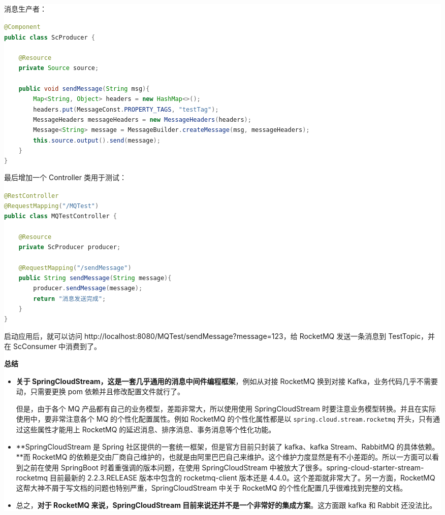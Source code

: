 消息生产者：

```java
@Component
public class ScProducer {

    @Resource
    private Source source;

    public void sendMessage(String msg){
        Map<String, Object> headers = new HashMap<>();
        headers.put(MessageConst.PROPERTY_TAGS, "testTag");
        MessageHeaders messageHeaders = new MessageHeaders(headers);
        Message<String> message = MessageBuilder.createMessage(msg, messageHeaders);
        this.source.output().send(message);
    }
}
```

最后增加一个 Controller 类用于测试：

```java
@RestController
@RequestMapping("/MQTest")
public class MQTestController {

    @Resource
    private ScProducer producer;
    
    @RequestMapping("/sendMessage")
    public String sendMessage(String message){
        producer.sendMessage(message);
        return "消息发送完成";
    }
}
```

启动应用后，就可以访问 http://localhost:8080/MQTest/sendMessage?message=123，给 RocketMQ 发送一条消息到 TestTopic，并在 ScConsumer 中消费到了。



**总结**

- **关于 SpringCloudStream，这是一套几乎通用的消息中间件编程框架**，例如从对接 RocketMQ 换到对接 Kafka，业务代码几乎不需要动，只需要更换 pom 依赖并且修改配置文件就行了。

  但是，由于各个 MQ 产品都有自己的业务模型，差距非常大，所以使用使用 SpringCloudStream 时要注意业务模型转换。并且在实际使用中，要非常注意各个 MQ 的个性化配置属性。例如 RocketMQ 的个性化属性都是以 `spring.cloud.stream.rocketmq` 开头，只有通过这些属性才能用上 RocketMQ 的延迟消息、排序消息、事务消息等个性化功能。

- **SpringCloudStream 是 Spring 社区提供的一套统一框架，但是官方目前只封装了 kafka、kafka Stream、RabbitMQ 的具体依赖。**而 RocketMQ 的依赖是交由厂商自己维护的，也就是由阿里巴巴自己来维护。这个维护力度显然是有不小差距的。所以一方面可以看到之前在使用 SpringBoot 时着重强调的版本问题，在使用 SpringCloudStream 中被放大了很多。spring-cloud-starter-stream-rocketmq 目前最新的 2.2.3.RELEASE 版本中包含的 rocketmq-client 版本还是 4.4.0。这个差距就非常大了。另一方面，RocketMQ 这帮大神不屑于写文档的问题也特别严重，SpringCloudStream 中关于 RocketMQ 的个性化配置几乎很难找到完整的文档。

- 总之，**对于 RocketMQ 来说，SpringCloudStream 目前来说还并不是一个非常好的集成方案**。这方面跟 kafka 和 Rabbit 还没法比。

